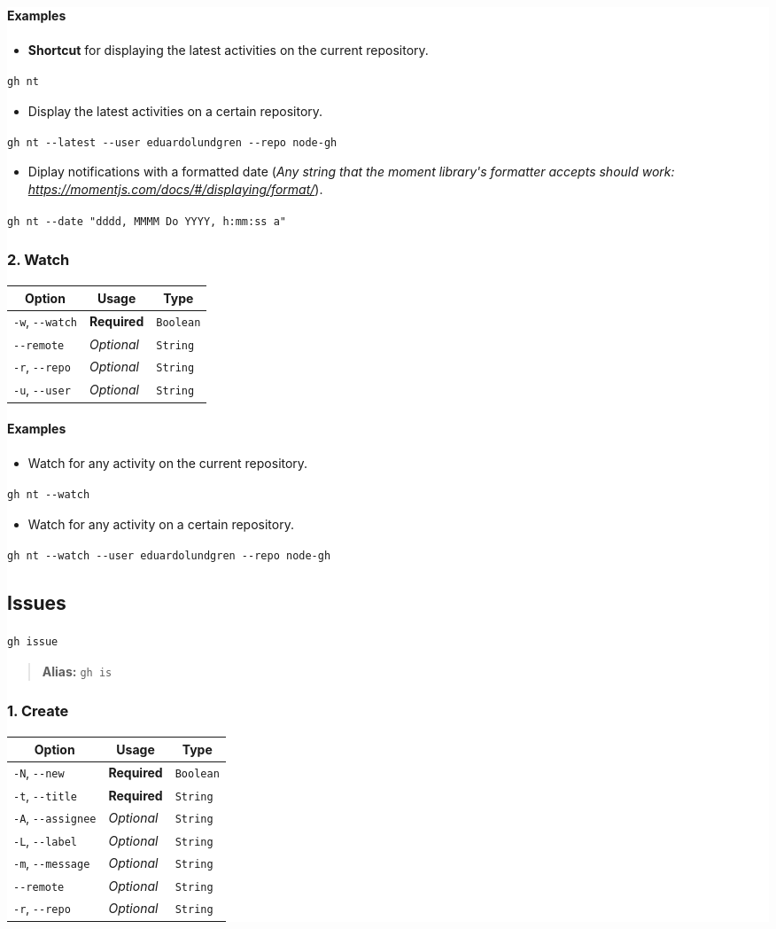#### Examples

-   **Shortcut** for displaying the latest activities on the current repository.

```
gh nt
```

-   Display the latest activities on a certain repository.

```
gh nt --latest --user eduardolundgren --repo node-gh
```

-   Diplay notifications with a formatted date (_Any string that the moment library's formatter accepts should work: https://momentjs.com/docs/#/displaying/format/_).

```
gh nt --date "dddd, MMMM Do YYYY, h:mm:ss a"
```

### 2. Watch

| Option          | Usage        | Type      |
| --------------- | ------------ | --------- |
| `-w`, `--watch` | **Required** | `Boolean` |
| `--remote`      | _Optional_   | `String`  |
| `-r`, `--repo`  | _Optional_   | `String`  |
| `-u`, `--user`  | _Optional_   | `String`  |

#### Examples

-   Watch for any activity on the current repository.

```
gh nt --watch
```

-   Watch for any activity on a certain repository.

```
gh nt --watch --user eduardolundgren --repo node-gh
```

## Issues

```
gh issue
```

> **Alias:** `gh is`

### 1. Create

| Option             | Usage        | Type      |
| ------------------ | ------------ | --------- |
| `-N`, `--new`      | **Required** | `Boolean` |
| `-t`, `--title`    | **Required** | `String`  |
| `-A`, `--assignee` | _Optional_   | `String`  |
| `-L`, `--label`    | _Optional_   | `String`  |
| `-m`, `--message`  | _Optional_   | `String`  |
| `--remote`         | _Optional_   | `String`  |
| `-r`, `--repo`     | _Optional_   | `String`  |